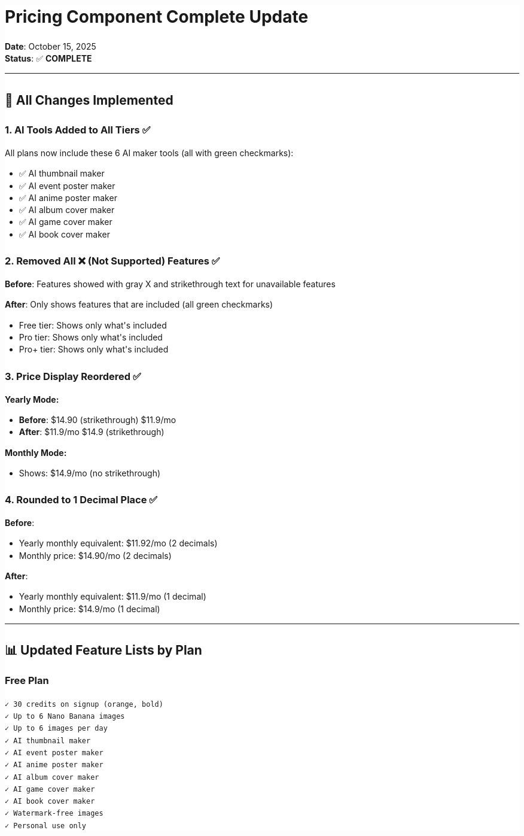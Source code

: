 # Pricing Component Complete Update

**Date**: October 15, 2025  
**Status**: ✅ **COMPLETE**

---

## 🎯 All Changes Implemented

### 1. **AI Tools Added to All Tiers** ✅

All plans now include these 6 AI maker tools (all with green checkmarks):
- ✅ AI thumbnail maker
- ✅ AI event poster maker
- ✅ AI anime poster maker
- ✅ AI album cover maker
- ✅ AI game cover maker
- ✅ AI book cover maker

### 2. **Removed All ❌ (Not Supported) Features** ✅

**Before**: Features showed with gray X and strikethrough text for unavailable features

**After**: Only shows features that are included (all green checkmarks)
- Free tier: Shows only what's included
- Pro tier: Shows only what's included
- Pro+ tier: Shows only what's included

### 3. **Price Display Reordered** ✅

**Yearly Mode:**
- **Before**: $14.90 (strikethrough) $11.9/mo
- **After**: $11.9/mo $14.9 (strikethrough)

**Monthly Mode:**
- Shows: $14.9/mo (no strikethrough)

### 4. **Rounded to 1 Decimal Place** ✅

**Before**: 
- Yearly monthly equivalent: $11.92/mo (2 decimals)
- Monthly price: $14.90/mo (2 decimals)

**After**:
- Yearly monthly equivalent: $11.9/mo (1 decimal)
- Monthly price: $14.9/mo (1 decimal)

---

## 📊 Updated Feature Lists by Plan

### Free Plan
```
✓ 30 credits on signup (orange, bold)
✓ Up to 6 Nano Banana images
✓ Up to 6 images per day
✓ AI thumbnail maker
✓ AI event poster maker
✓ AI anime poster maker
✓ AI album cover maker
✓ AI game cover maker
✓ AI book cover maker
✓ Watermark-free images
✓ Personal use only
```